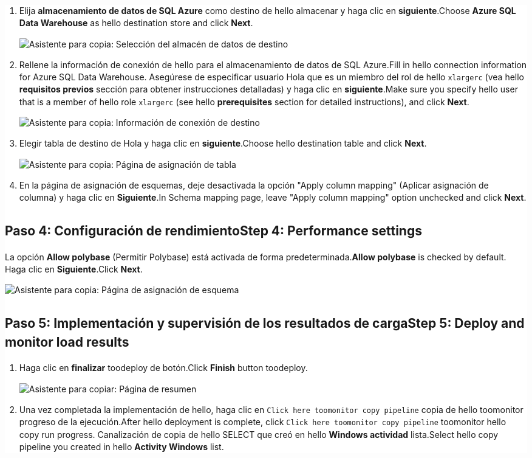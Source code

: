 1. <span data-ttu-id="ea3ae-186">Elija **almacenamiento de datos de SQL Azure** como destino de hello almacenar y haga clic en **siguiente**.</span><span class="sxs-lookup"><span data-stu-id="ea3ae-186">Choose **Azure SQL Data Warehouse** as hello destination store and click **Next**.</span></span>

    ![Asistente para copia: Selección del almacén de datos de destino](media/data-factory-load-sql-data-warehouse/select-destination-data-store.png)

2. <span data-ttu-id="ea3ae-188">Rellene la información de conexión de hello para el almacenamiento de datos de SQL Azure.</span><span class="sxs-lookup"><span data-stu-id="ea3ae-188">Fill in hello connection information for Azure SQL Data Warehouse.</span></span>  <span data-ttu-id="ea3ae-189">Asegúrese de especificar usuario Hola que es un miembro del rol de hello `xlargerc` (vea hello **requisitos previos** sección para obtener instrucciones detalladas) y haga clic en **siguiente**.</span><span class="sxs-lookup"><span data-stu-id="ea3ae-189">Make sure you specify hello user that is a member of hello role `xlargerc` (see hello **prerequisites** section for detailed instructions), and click **Next**.</span></span>

    ![Asistente para copia: Información de conexión de destino](media/data-factory-load-sql-data-warehouse/destination-connection-info.png)

3. <span data-ttu-id="ea3ae-191">Elegir tabla de destino de Hola y haga clic en **siguiente**.</span><span class="sxs-lookup"><span data-stu-id="ea3ae-191">Choose hello destination table and click **Next**.</span></span>

    ![Asistente para copia: Página de asignación de tabla](media/data-factory-load-sql-data-warehouse/table-mapping-page.png)

4. <span data-ttu-id="ea3ae-193">En la página de asignación de esquemas, deje desactivada la opción "Apply column mapping" (Aplicar asignación de columna) y haga clic en **Siguiente**.</span><span class="sxs-lookup"><span data-stu-id="ea3ae-193">In Schema mapping page, leave "Apply column mapping" option unchecked and click **Next**.</span></span>

## <a name="step-4-performance-settings"></a><span data-ttu-id="ea3ae-194">Paso 4: Configuración de rendimiento</span><span class="sxs-lookup"><span data-stu-id="ea3ae-194">Step 4: Performance settings</span></span>

<span data-ttu-id="ea3ae-195">La opción **Allow polybase** (Permitir Polybase) está activada de forma predeterminada.</span><span class="sxs-lookup"><span data-stu-id="ea3ae-195">**Allow polybase** is checked by default.</span></span>  <span data-ttu-id="ea3ae-196">Haga clic en **Siguiente**.</span><span class="sxs-lookup"><span data-stu-id="ea3ae-196">Click **Next**.</span></span>

![Asistente para copia: Página de asignación de esquema](media/data-factory-load-sql-data-warehouse/performance-settings-page.png)

## <a name="step-5-deploy-and-monitor-load-results"></a><span data-ttu-id="ea3ae-198">Paso 5: Implementación y supervisión de los resultados de carga</span><span class="sxs-lookup"><span data-stu-id="ea3ae-198">Step 5: Deploy and monitor load results</span></span>
1. <span data-ttu-id="ea3ae-199">Haga clic en **finalizar** toodeploy de botón.</span><span class="sxs-lookup"><span data-stu-id="ea3ae-199">Click **Finish** button toodeploy.</span></span>

    ![Asistente para copiar: Página de resumen](media/data-factory-load-sql-data-warehouse/summary-page.png)

2. <span data-ttu-id="ea3ae-201">Una vez completada la implementación de hello, haga clic en `Click here toomonitor copy pipeline` copia de hello toomonitor progreso de la ejecución.</span><span class="sxs-lookup"><span data-stu-id="ea3ae-201">After hello deployment is complete, click `Click here toomonitor copy pipeline` toomonitor hello copy run progress.</span></span> <span data-ttu-id="ea3ae-202">Canalización de copia de hello SELECT que creó en hello **Windows actividad** lista.</span><span class="sxs-lookup"><span data-stu-id="ea3ae-202">Select hello copy pipeline you created in hello **Activity Windows** list.</span></span>
